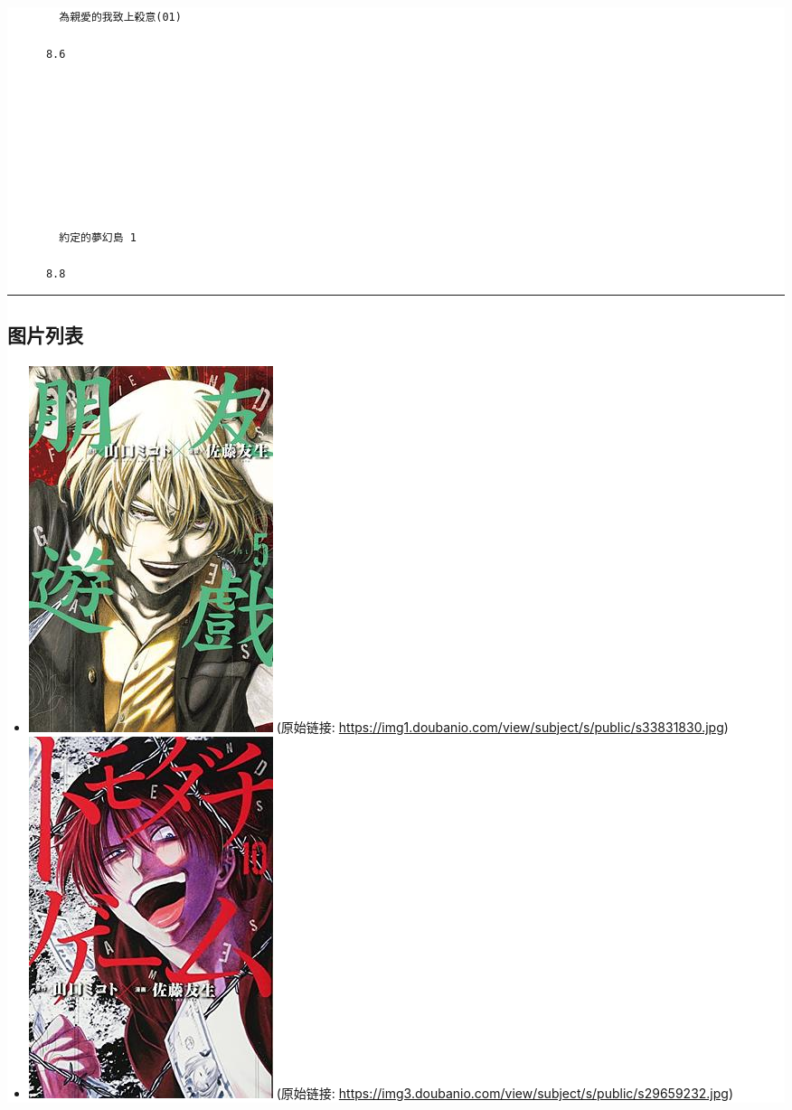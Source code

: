           
            為親愛的我致上殺意(01)
          
          8.6
        
      
      
      
        
            
        
        
          
            約定的夢幻島 1
          
          8.8

---

## 图片列表

- ![](./images/image_1.jpg) (原始链接: https://img1.doubanio.com/view/subject/s/public/s33831830.jpg)
- ![](./images/image_2.jpg) (原始链接: https://img3.doubanio.com/view/subject/s/public/s29659232.jpg)